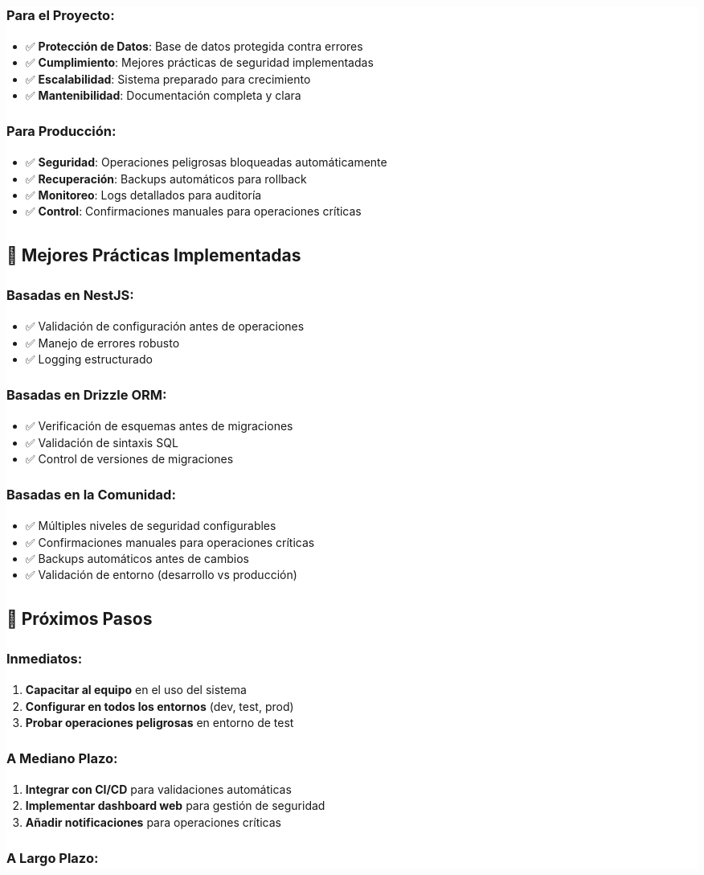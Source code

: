 ### **Para el Proyecto:**

- ✅ **Protección de Datos**: Base de datos protegida contra errores
- ✅ **Cumplimiento**: Mejores prácticas de seguridad implementadas
- ✅ **Escalabilidad**: Sistema preparado para crecimiento
- ✅ **Mantenibilidad**: Documentación completa y clara

### **Para Producción:**

- ✅ **Seguridad**: Operaciones peligrosas bloqueadas automáticamente
- ✅ **Recuperación**: Backups automáticos para rollback
- ✅ **Monitoreo**: Logs detallados para auditoría
- ✅ **Control**: Confirmaciones manuales para operaciones críticas

## 🎯 **Mejores Prácticas Implementadas**

### **Basadas en NestJS:**

- ✅ Validación de configuración antes de operaciones
- ✅ Manejo de errores robusto
- ✅ Logging estructurado

### **Basadas en Drizzle ORM:**

- ✅ Verificación de esquemas antes de migraciones
- ✅ Validación de sintaxis SQL
- ✅ Control de versiones de migraciones

### **Basadas en la Comunidad:**

- ✅ Múltiples niveles de seguridad configurables
- ✅ Confirmaciones manuales para operaciones críticas
- ✅ Backups automáticos antes de cambios
- ✅ Validación de entorno (desarrollo vs producción)

## 🔮 **Próximos Pasos**

### **Inmediatos:**

1. **Capacitar al equipo** en el uso del sistema
2. **Configurar en todos los entornos** (dev, test, prod)
3. **Probar operaciones peligrosas** en entorno de test

### **A Mediano Plazo:**

1. **Integrar con CI/CD** para validaciones automáticas
2. **Implementar dashboard web** para gestión de seguridad
3. **Añadir notificaciones** para operaciones críticas

### **A Largo Plazo:**
